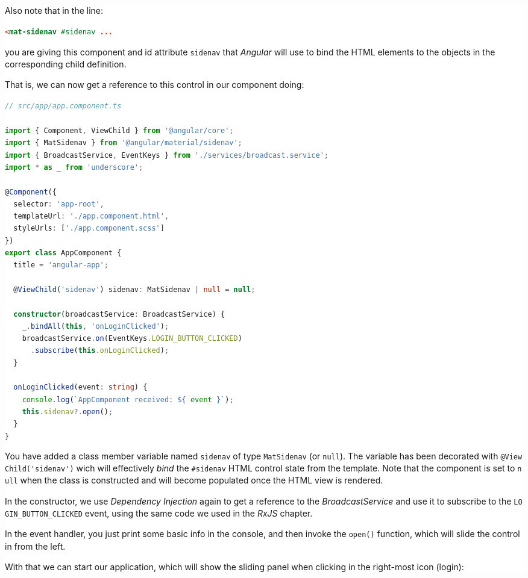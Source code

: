 Also note that in the line:

```html
<mat-sidenav #sidenav ...
```

you are giving this component and id attribute `sidenav` that *Angular* will use to bind the HTML elements to the objects in the corresponding child definition.

That is, we can now get a reference to this control in our component doing:

```typescript
// src/app/app.component.ts

import { Component, ViewChild } from '@angular/core';
import { MatSidenav } from '@angular/material/sidenav';
import { BroadcastService, EventKeys } from './services/broadcast.service';
import * as _ from 'underscore';

@Component({
  selector: 'app-root',
  templateUrl: './app.component.html',
  styleUrls: ['./app.component.scss']
})
export class AppComponent {
  title = 'angular-app';

  @ViewChild('sidenav') sidenav: MatSidenav | null = null;

  constructor(broadcastService: BroadcastService) {
    _.bindAll(this, 'onLoginClicked');
    broadcastService.on(EventKeys.LOGIN_BUTTON_CLICKED)
      .subscribe(this.onLoginClicked);
  }

  onLoginClicked(event: string) {
    console.log(`AppComponent received: ${ event }`);
    this.sidenav?.open();
  }
}
```

You have added a class member variable named `sidenav` of type `MatSidenav` (or `null`). The variable has been decorated with `@ViewChild('sidenav')` wich will effectively *bind* the `#sidenav` HTML control state from the template. Note that the component is set to `null` when the class is constructed and will become populated once the HTML view is rendered.

In the constructor, we use *Dependency Injection* again to get a reference to the *BroadcastService* and use it to subscribe to the `LOGIN_BUTTON_CLICKED` event, using the same code we used in the *RxJS* chapter.

In the event handler, you just print some basic info in the console, and then invoke the `open()` function, which will slide the control in from the left.

With that we can start our application, which will show the sliding panel when clicking in the right-most icon (login):
